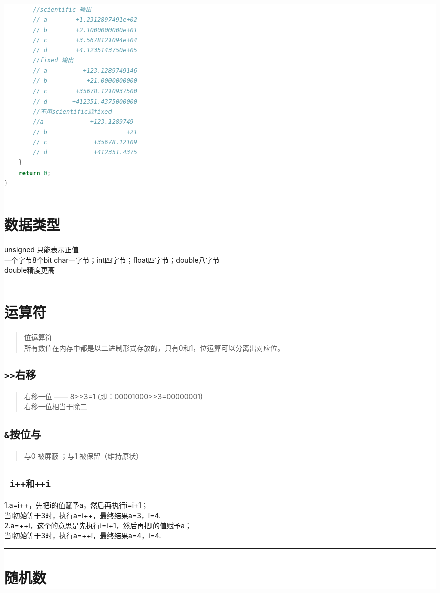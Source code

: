 ```c++
        //scientific 输出
        // a        +1.2312897491e+02
        // b        +2.1000000000e+01
        // c        +3.5678121094e+04
        // d        +4.1235143750e+05
        //fixed 输出
        // a          +123.1289749146
        // b           +21.0000000000
        // c        +35678.1210937500
        // d       +412351.4375000000
        //不用scientific或fixed
        //a             +123.1289749
        // b                      +21
        // c             +35678.12109
        // d             +412351.4375
    }
    return 0;
}
```

---
# 数据类型
unsigned 只能表示正值  
一个字节8个bit char一字节；int四字节；float四字节；double八字节   
double精度更高

---
# 运算符
> 位运算符  
所有数值在内存中都是以二进制形式存放的，只有0和1，位运算可以分离出对应位。  

## ``>>``右移
> 右移一位 —— 8>>3=1 (即：00001000>>3=00000001)    
右移一位相当于除二
## ``&``按位与
> 与0 被屏蔽 ；与1 被保留（维持原状）  

## `` i++和++i``
1.a=i++，先把i的值赋予a，然后再执行i=i+1；  
当i初始等于3时，执行a=i++，最终结果a=3，i=4.  
2.a=++i，这个的意思是先执行i=i+1，然后再把i的值赋予a；  
当i初始等于3时，执行a=++i，最终结果a=4，i=4.

___

# 随机数
